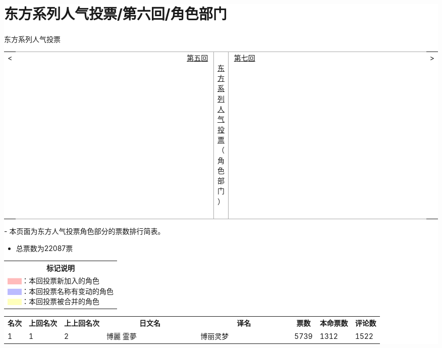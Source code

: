 # 东方系列人气投票/第六回/角色部门



东方系列人气投票

<center>

<table>
<tbody><tr>
<td>&lt;
</td>
<td style="border-top: 1px solid #aaaaaa; border-bottom: 1px solid #aaaaaa; width: 50%; text-align: right"><a href="./东方系列人气投票-第五回-角色部门.md" title="东方系列人气投票/第五回/角色部门">第五回</a>&#160;
</td>
<td style="text-align: center; border-left: 1px solid #aaaaaa; border-right: 1px solid #aaaaaa; border-top: 1px solid #aaaaaa; border-bottom: 1px solid #aaaaaa;">&#160;<a href="./东方系列人气投票.md" title="东方系列人气投票">东方系列人气投票</a>（角色部门）&#160;
</td>
<td style="border-top: 1px solid #aaaaaa; border-bottom: 1px solid #aaaaaa; width: 50%; text-align: left">&#160;<a href="./东方系列人气投票-第七回-角色部门.md" title="东方系列人气投票/第七回/角色部门">第七回</a>
</td>
<td>&gt;
</td></tr></tbody></table>

  
</center>
- 本页面为东方人气投票角色部分的票数排行简表。

- 总票数为22087票


<table>

<tbody><tr>
<th>标记说明
</th></tr>
<tr>
<td><span style="color:#FBB">▇▇</span>：本回投票新加入的角色<br><span style="color:#BBF">▇▇</span>：本回投票名称有变动的角色<br><span style="color:#FFB">▇▇</span>：本回投票被合并的角色
</td></tr></tbody></table>



<table>
<tbody><tr>
<th>名次</th>
<th>上回名次</th>
<th>上上回名次
</th>
<th style="width: 25%">日文名
</th>
<th style="width: 25%">译名
</th>
<th>票数</th>
<th>本命票数</th>
<th>评论数
</th></tr>
<tr>
<td>1</td>
<td>1</td>
<td>2</td>
<td>博麗 霊夢</td>
<td>博丽灵梦</td>
<td>5739</td>
<td>1312</td>
<td>1522
</td></tr>